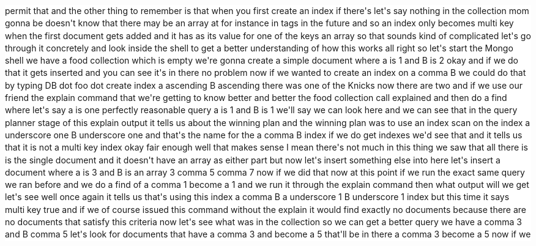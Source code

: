 permit that and the other thing to
remember is that when you first create
an index if there's let's say nothing in
the collection mom gonna be doesn't know
that there may be an array at for
instance in tags in the future and so an
index only becomes multi key when the
first document gets added and it has as
its value for one of the keys an array
so that sounds kind of complicated let's
go through it concretely and look inside
the shell to get a better understanding
of how this works all right so let's
start the Mongo shell we have a food
collection which is empty we're gonna
create a simple document where a is 1
and B is 2
okay and if we do that it gets inserted
and you can see it's in there no problem
now if we wanted to create an index on a
comma B we could do that by typing DB
dot foo dot create index a ascending B
ascending there was one of the Knicks
now there are two and if we use our
friend the explain command that we're
getting to know better and better the
food collection call explained and then
do a find where let's say a is one
perfectly reasonable query a is 1 and B
is 1 we'll say we can look here and we
can see that in the query planner stage
of this explain output it tells us about
the winning plan and the winning plan
was to use an index scan on the index a
underscore one B underscore one and
that's the name for the a comma B index
if we do get indexes we'd see that and
it tells us that it is not a multi key
index okay fair enough well that makes
sense I mean there's not much in this
thing we saw that all there is is the
single document and it doesn't have an
array as either part but now let's
insert something else into here let's
insert a document where a is 3 and B is
an array 3 comma 5 comma 7 now if we did
that now at this point if we run the
exact same query we ran before and we do
a find of a comma 1 become a 1 and we
run it through the explain command then
what output will we get let's see
well once again it tells us that's using
this index a comma B a underscore 1 B
underscore 1 index but this time it says
multi key true and if we of course
issued this command without the explain
it would find exactly no documents
because there are no documents that
satisfy this criteria now let's see what
was in the collection so we can get a
better query we have a comma 3 and B
comma 5 let's look for documents that
have a comma 3 and become a 5 that'll be
in there a comma 3 become a 5 now if we